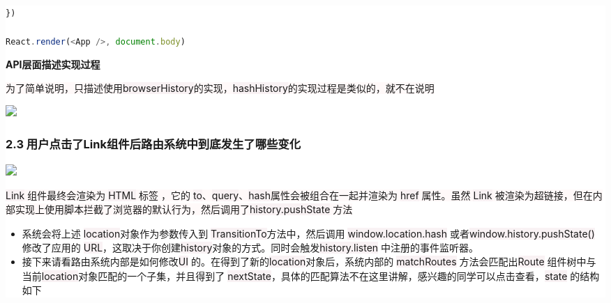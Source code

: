 ```javascript
})

React.render(<App />, document.body)
```

**API层面描述实现过程**

<font style="background-color:rgb(255, 249, 249);">为了简单说明，只描述使用</font><font style="background-color:rgb(249, 242, 244);">browserHistory</font><font style="background-color:rgb(255, 249, 249);">的实现，</font><font style="background-color:rgb(249, 242, 244);">hashHistory</font><font style="background-color:rgb(255, 249, 249);">的实现过程是类似的，就不在说明</font>

![](https://cdn.nlark.com/yuque/0/2024/png/207857/1718871407588-ece1b7a7-b295-47ee-a6d4-8b9ddbabf77e.png)

### [](https://www.123fe.net/principle-docs/react/01-React%20router%E5%8E%9F%E7%90%86.html#_2-3-%E7%94%A8%E6%88%B7%E7%82%B9%E5%87%BB%E4%BA%86link%E7%BB%84%E4%BB%B6%E5%90%8E%E8%B7%AF%E7%94%B1%E7%B3%BB%E7%BB%9F%E4%B8%AD%E5%88%B0%E5%BA%95%E5%8F%91%E7%94%9F%E4%BA%86%E5%93%AA%E4%BA%9B%E5%8F%98%E5%8C%96)2.3 用户点击了Link组件后路由系统中到底发生了哪些变化
![](https://cdn.nlark.com/yuque/0/2024/png/207857/1718871406539-9c63e95b-543a-4ad1-a047-0575e64b7cef.png)

<font style="background-color:rgb(249, 242, 244);">Link</font><font style="background-color:rgb(255, 249, 249);"> </font><font style="background-color:rgb(255, 249, 249);">组件最终会渲染为</font><font style="background-color:rgb(255, 249, 249);"> </font><font style="background-color:rgb(249, 242, 244);">HTML</font><font style="background-color:rgb(255, 249, 249);"> </font><font style="background-color:rgb(255, 249, 249);">标签</font><font style="background-color:rgb(255, 249, 249);"> </font><font style="background-color:rgb(249, 242, 244);"><a></font><font style="background-color:rgb(255, 249, 249);">，它的</font><font style="background-color:rgb(255, 249, 249);"> </font><font style="background-color:rgb(249, 242, 244);">to</font><font style="background-color:rgb(255, 249, 249);">、</font><font style="background-color:rgb(249, 242, 244);">query</font><font style="background-color:rgb(255, 249, 249);">、</font><font style="background-color:rgb(249, 242, 244);">hash</font><font style="background-color:rgb(255, 249, 249);">属性会被组合在一起并渲染为</font><font style="background-color:rgb(255, 249, 249);"> </font><font style="background-color:rgb(249, 242, 244);">href</font><font style="background-color:rgb(255, 249, 249);"> </font><font style="background-color:rgb(255, 249, 249);">属性。虽然</font><font style="background-color:rgb(255, 249, 249);"> </font><font style="background-color:rgb(249, 242, 244);">Link</font><font style="background-color:rgb(255, 249, 249);"> </font><font style="background-color:rgb(255, 249, 249);">被渲染为超链接，但在内部实现上使用脚本拦截了浏览器的默认行为，然后调用了</font><font style="background-color:rgb(249, 242, 244);">history.pushState</font><font style="background-color:rgb(255, 249, 249);"> </font><font style="background-color:rgb(255, 249, 249);">方法</font>

+ 系统会将上述 <font style="background-color:rgb(249, 242, 244);">location</font>对象作为参数传入到 <font style="background-color:rgb(249, 242, 244);">TransitionTo</font>方法中，然后调用 <font style="background-color:rgb(249, 242, 244);">window.location.hash</font> 或者<font style="background-color:rgb(249, 242, 244);">window.history.pushState()</font> 修改了应用的 <font style="background-color:rgb(249, 242, 244);">URL</font>，这取决于你创建<font style="background-color:rgb(249, 242, 244);">history</font>对象的方式。同时会触发<font style="background-color:rgb(249, 242, 244);">history.listen</font> 中注册的事件监听器。
+ 接下来请看路由系统内部是如何修改<font style="background-color:rgb(249, 242, 244);">UI</font> 的。在得到了新的<font style="background-color:rgb(249, 242, 244);">location</font>对象后，系统内部的 <font style="background-color:rgb(249, 242, 244);">matchRoutes</font> 方法会匹配出<font style="background-color:rgb(249, 242, 244);">Route</font> 组件树中与当前<font style="background-color:rgb(249, 242, 244);">location</font>对象匹配的一个子集，并且得到了 <font style="background-color:rgb(249, 242, 244);">nextState</font>，具体的匹配算法不在这里讲解，感兴趣的同学可以点击查看，<font style="background-color:rgb(249, 242, 244);">state</font> 的结构如下
